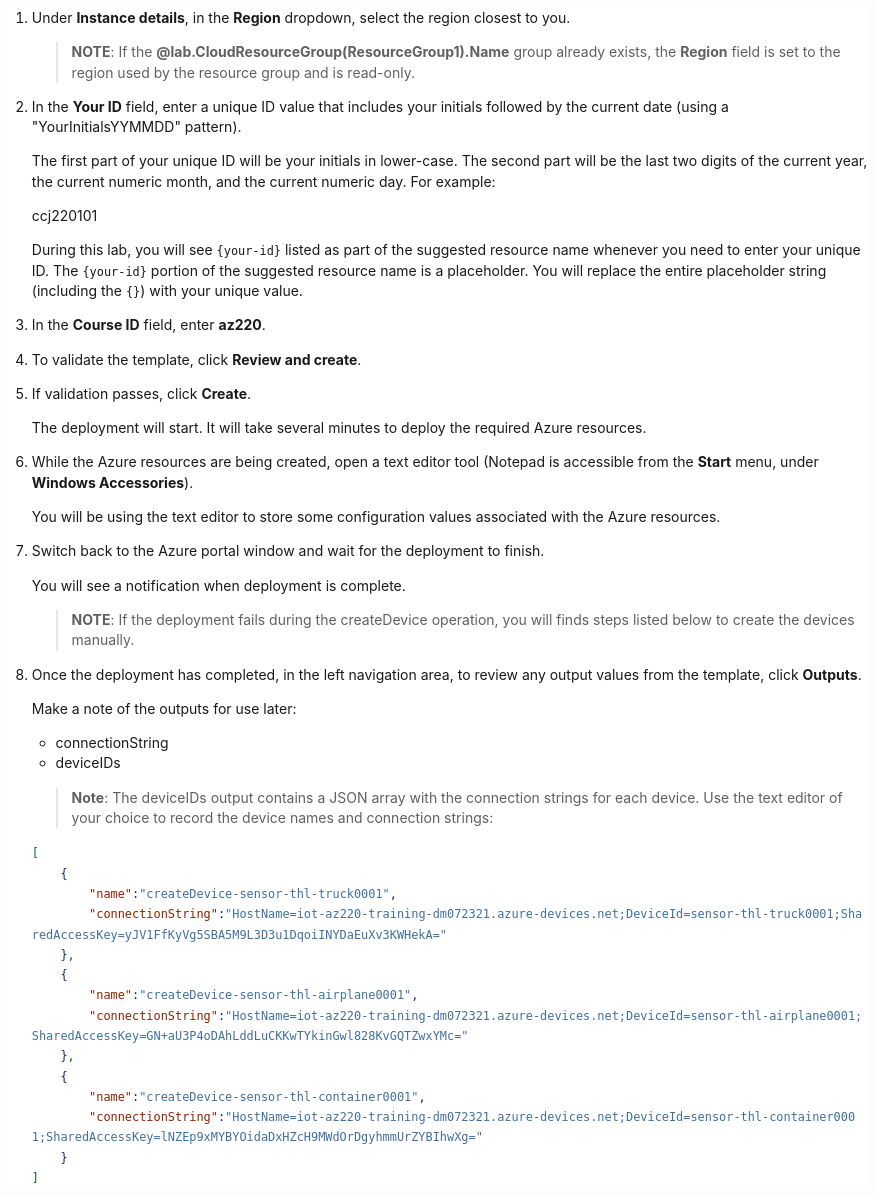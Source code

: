 1. Under **Instance details**, in the **Region** dropdown, select the region closest to you.

    > **NOTE**: If the **@lab.CloudResourceGroup(ResourceGroup1).Name** group already exists, the **Region** field is set to the region used by the resource group and is read-only.

1. In the **Your ID** field, enter a unique ID value that includes your initials followed by the current date (using a "YourInitialsYYMMDD" pattern).

    The first part of your unique ID will be your initials in lower-case. The second part will be the last two digits of the current year, the current numeric month, and the current numeric day. For example:

    ccj220101

    During this lab, you will see `{your-id}` listed as part of the suggested resource name whenever you need to enter your unique ID. The `{your-id}` portion of the suggested resource name is a placeholder. You will replace the entire placeholder string (including the `{}`) with your unique value.

1. In the **Course ID** field, enter **az220**.

1. To validate the template, click **Review and create**.

1. If validation passes, click **Create**.

    The deployment will start. It will take several minutes to deploy the required Azure resources.

1. While the Azure resources are being created, open a text editor tool (Notepad is accessible from the **Start** menu, under **Windows Accessories**). 

    You will be using the text editor to store some configuration values associated with the Azure resources.

1. Switch back to the Azure portal window and wait for the deployment to finish.

    You will see a notification when deployment is complete.

    > **NOTE**: If the deployment fails during the createDevice operation, you will finds steps listed below to create the devices manually.

1. Once the deployment has completed, in the left navigation area, to review any output values from the template,  click **Outputs**.

    Make a note of the outputs for use later:

    * connectionString
    * deviceIDs

    > **Note**: The deviceIDs output contains a JSON array with the connection strings for each device. Use the text editor of your choice to record the device names and connection strings:

    ```json
    [
        {
            "name":"createDevice-sensor-thl-truck0001",
            "connectionString":"HostName=iot-az220-training-dm072321.azure-devices.net;DeviceId=sensor-thl-truck0001;SharedAccessKey=yJV1FfKyVg5SBA5M9L3D3u1DqoiINYDaEuXv3KWHekA="
        },
        {
            "name":"createDevice-sensor-thl-airplane0001",
            "connectionString":"HostName=iot-az220-training-dm072321.azure-devices.net;DeviceId=sensor-thl-airplane0001;SharedAccessKey=GN+aU3P4oDAhLddLuCKKwTYkinGwl828KvGQTZwxYMc="
        },
        {
            "name":"createDevice-sensor-thl-container0001",
            "connectionString":"HostName=iot-az220-training-dm072321.azure-devices.net;DeviceId=sensor-thl-container0001;SharedAccessKey=lNZEp9xMYBYOidaDxHZcH9MWdOrDgyhmmUrZYBIhwXg="
        }
    ]
    ```
